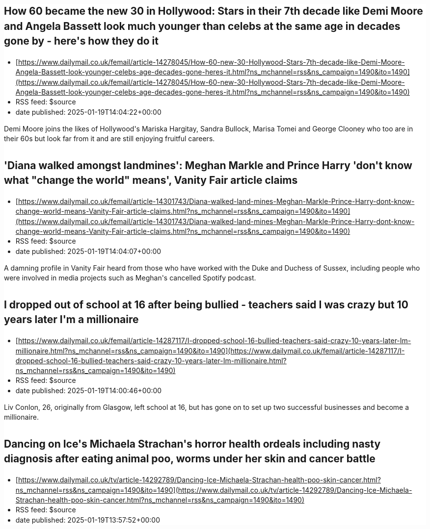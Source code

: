 ## How 60 became the new 30 in Hollywood: Stars in their 7th decade like Demi Moore and Angela Bassett look much younger than celebs at the same age in decades gone by - here's how they do it
 - [https://www.dailymail.co.uk/femail/article-14278045/How-60-new-30-Hollywood-Stars-7th-decade-like-Demi-Moore-Angela-Bassett-look-younger-celebs-age-decades-gone-heres-it.html?ns_mchannel=rss&ns_campaign=1490&ito=1490](https://www.dailymail.co.uk/femail/article-14278045/How-60-new-30-Hollywood-Stars-7th-decade-like-Demi-Moore-Angela-Bassett-look-younger-celebs-age-decades-gone-heres-it.html?ns_mchannel=rss&ns_campaign=1490&ito=1490)
 - RSS feed: $source
 - date published: 2025-01-19T14:04:22+00:00

Demi Moore joins the likes of Hollywood's Mariska Hargitay, Sandra Bullock, Marisa Tomei and George Clooney who too are in their 60s but look far from it and are still enjoying fruitful careers.

## 'Diana walked amongst landmines': Meghan Markle and Prince Harry 'don't know what "change the world" means', Vanity Fair article claims
 - [https://www.dailymail.co.uk/femail/article-14301743/Diana-walked-land-mines-Meghan-Markle-Prince-Harry-dont-know-change-world-means-Vanity-Fair-article-claims.html?ns_mchannel=rss&ns_campaign=1490&ito=1490](https://www.dailymail.co.uk/femail/article-14301743/Diana-walked-land-mines-Meghan-Markle-Prince-Harry-dont-know-change-world-means-Vanity-Fair-article-claims.html?ns_mchannel=rss&ns_campaign=1490&ito=1490)
 - RSS feed: $source
 - date published: 2025-01-19T14:04:07+00:00

A damning profile in Vanity Fair heard from those who have worked with the Duke and Duchess of Sussex, including people who were involved in media projects such as Meghan's cancelled Spotify podcast.

## I dropped out of school at 16 after being bullied - teachers said I was crazy but 10 years later I'm a millionaire
 - [https://www.dailymail.co.uk/femail/article-14287117/I-dropped-school-16-bullied-teachers-said-crazy-10-years-later-Im-millionaire.html?ns_mchannel=rss&ns_campaign=1490&ito=1490](https://www.dailymail.co.uk/femail/article-14287117/I-dropped-school-16-bullied-teachers-said-crazy-10-years-later-Im-millionaire.html?ns_mchannel=rss&ns_campaign=1490&ito=1490)
 - RSS feed: $source
 - date published: 2025-01-19T14:00:46+00:00

Liv Conlon, 26, originally from Glasgow, left school at 16, but has gone on to set up two successful businesses and become a millionaire.

## Dancing on Ice's Michaela Strachan's horror health ordeals including nasty diagnosis after eating animal poo, worms under her skin and cancer battle
 - [https://www.dailymail.co.uk/tv/article-14292789/Dancing-Ice-Michaela-Strachan-health-poo-skin-cancer.html?ns_mchannel=rss&ns_campaign=1490&ito=1490](https://www.dailymail.co.uk/tv/article-14292789/Dancing-Ice-Michaela-Strachan-health-poo-skin-cancer.html?ns_mchannel=rss&ns_campaign=1490&ito=1490)
 - RSS feed: $source
 - date published: 2025-01-19T13:57:52+00:00
